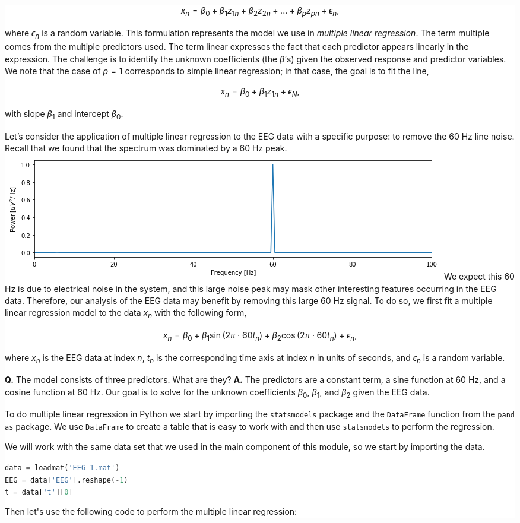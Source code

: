 $$x_n = \beta_0 + \beta_1z_{1n} + \beta_2z_{2n} + ... + \beta_pz_{pn} + \epsilon_n,$$

where $\epsilon_n$ is a random variable. This formulation represents the model we use in *multiple linear regression*. The term multiple comes from the multiple predictors used. The term linear expresses the fact that each predictor appears linearly in the expression. The challenge is to identify the unknown coefficients (the  $\beta$’s) given the observed response and predictor variables. We note that the case of $p = 1$ corresponds to simple linear regression; in that case, the goal is to fit the line,

$$x_n = \beta_0 + \beta_1z_{1n} + \epsilon_N,$$

with slope $\beta_1$ and intercept $\beta_0$.

Let’s consider the application of multiple linear regression to the EEG data with a specific
purpose: to remove the 60 Hz line noise. Recall that we found that the spectrum was dominated by a 60 Hz peak. <a href="Analysis%20of%20rhythmic%20activity.ipynb#fig:3.6" class="fig"><span><img src="imgs/3-6.png"></span></a> We expect this 60 Hz is due to electrical noise in the system, and this large noise peak may mask other interesting features occurring in the EEG data. Therefore, our analysis of the EEG data may benefit by removing this large 60 Hz signal. To do so, we first fit a multiple linear regression model to the data $x_n$ with the following form,<a id="eq:3.12"></a>

$$x_n = \beta_0 + \beta_1 \sin(2\pi \cdot 60 t_n) + \beta_2\cos(2\pi \cdot 60 t_n) + \epsilon_n,$$

where $x_n$ is the EEG data at index $n$, $t_n$ is the corresponding time axis at index $n$ in units of seconds, and $\epsilon_n$ is a random variable.

<div class="question">
    
**Q.** The model consists of three predictors. What are they?
**A.** The predictors are a constant term, a sine function at 60 Hz, and a cosine function at 60 Hz. Our goal is to solve for the unknown coefficients $\beta_0,\ \beta_1,$ and $\beta_2$ given the EEG data.
    
</div>


To do multiple linear regression in Python we start by importing the `statsmodels` package and the `DataFrame` function from the `pandas` package. We use `DataFrame` to create a table that is easy to work with and then use `statsmodels` to perform the regression.


We will work with the same data set that we used in the main component of this module, so we start by importing the data.

```python
data = loadmat('EEG-1.mat')
EEG = data['EEG'].reshape(-1)
t = data['t'][0]
```

Then let's use the following code to perform the multiple linear regression:
